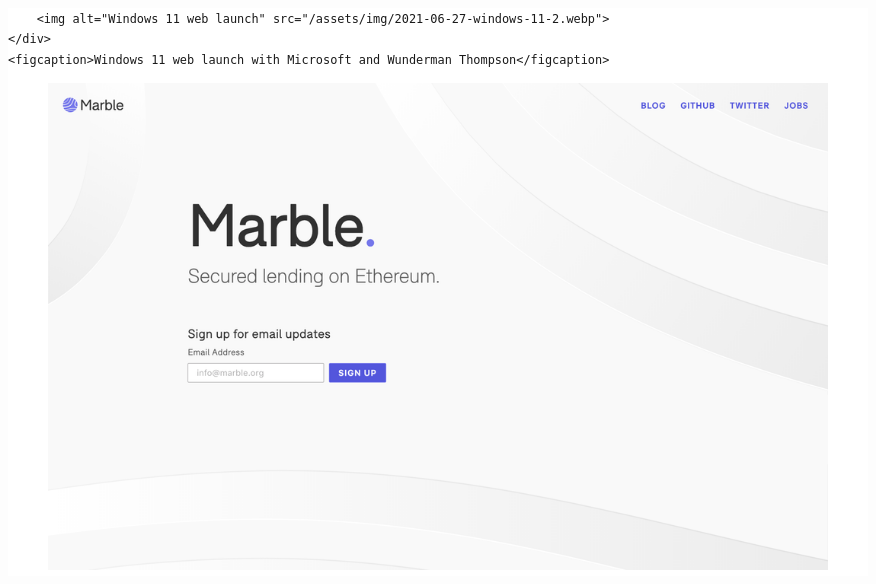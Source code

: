        <img alt="Windows 11 web launch" src="/assets/img/2021-06-27-windows-11-2.webp">
    </div>
    <figcaption>Windows 11 web launch with Microsoft and Wunderman Thompson</figcaption>
</figure>

<figure>
    <div class="grid col2">
        <img style="grid-column: span 2" alt="Marble web launch" src="/assets/img/2018-06-08-marble-web.png">